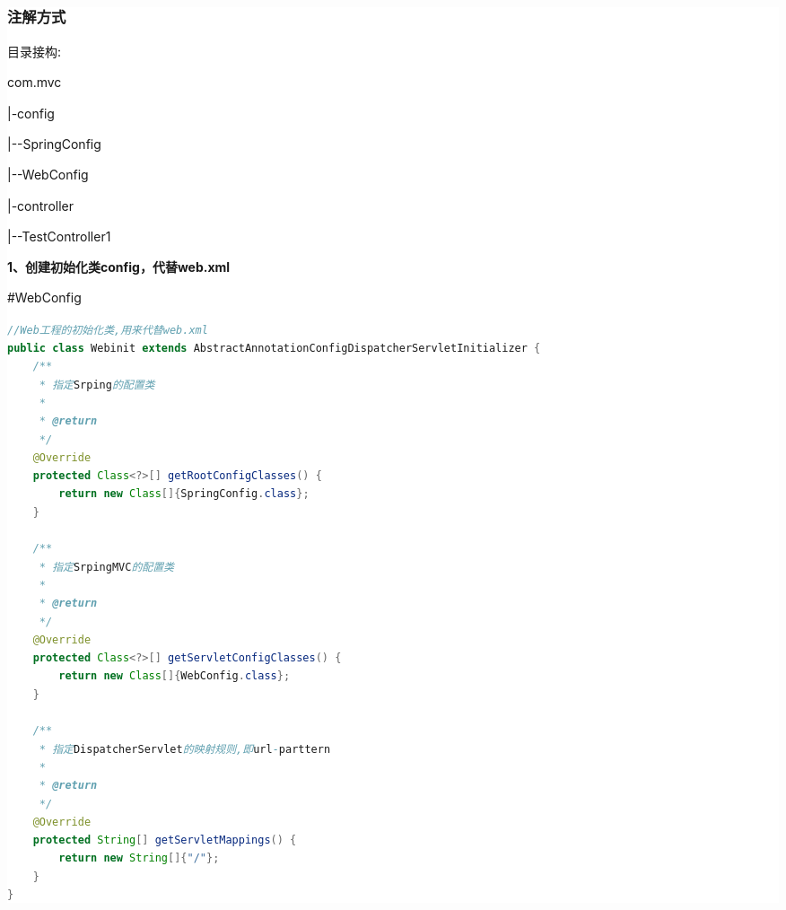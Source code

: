 

### 注解方式



目录接构:

com.mvc

|-config

|--SpringConfig

|--WebConfig

|-controller

|--TestController1

**1、创建初始化类config，代替web.xml**

#WebConfig

```java
//Web工程的初始化类,用来代替web.xml
public class Webinit extends AbstractAnnotationConfigDispatcherServletInitializer {
    /**
     * 指定Srping的配置类
     *
     * @return
     */
    @Override
    protected Class<?>[] getRootConfigClasses() {
        return new Class[]{SpringConfig.class};
    }

    /**
     * 指定SrpingMVC的配置类
     *
     * @return
     */
    @Override
    protected Class<?>[] getServletConfigClasses() {
        return new Class[]{WebConfig.class};
    }

    /**
     * 指定DispatcherServlet的映射规则,即url-parttern
     *
     * @return
     */
    @Override
    protected String[] getServletMappings() {
        return new String[]{"/"};
    }
}
```
